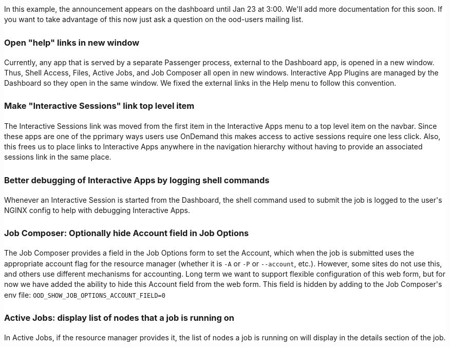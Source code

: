 In this example, the announcement appears on the dashboard until Jan 23
at 3:00. We\'ll add more documentation for this soon. If you want to
take advantage of this now just ask a question on the ood-users mailing
list.

### Open \"help\" links in new window

Currently, any app that is served by a separate Passenger process,
external to the Dashboard app, is opened in a new window. Thus, Shell
Access, Files, Active Jobs, and Job Composer all open in new windows.
Interactive App Plugins are managed by the Dashboard so they open in the
same window. We fixed the external links in the Help menu to follow this
convention.

### Make \"Interactive Sessions\" link top level item

The Interactive Sessions link was moved from the first item in the
Interactive Apps menu to a top level item on the navbar. Since these
apps are one of the pprimary ways users use OnDemand this makes access
to active sessions require one less click. Also, this frees us to place
links to Interactive Apps anywhere in the navigation hierarchy without
having to provide an associated sessions link in the same place.

### Better debugging of Interactive Apps by logging shell commands

Whenever an Interactive Session is started from the Dashboard, the shell
command used to submit the job is logged to the user\'s NGINX config to
help with debugging Interactive Apps.

### Job Composer: Optionally hide Account field in Job Options

The Job Composer provides a field in the Job Options form to set the
Account, which when the job is submitted uses the appropriate account
flag for the resource manager (whether it is `-A` or `-P` or
`--account`, etc.). However, some sites do not use this, and others use
different mechanisms for accounting. Long term we want to support
flexible configuration of this web form, but for now we have added the
ability to hide this Account field from the web form. This field is
hidden by adding to the Job Composer\'s env file:
`OOD_SHOW_JOB_OPTIONS_ACCOUNT_FIELD=0`

### Active Jobs: display list of nodes that a job is running on

In Active Jobs, if the resource manager provides it, the list of nodes a
job is running on will display in the details section of the job.
